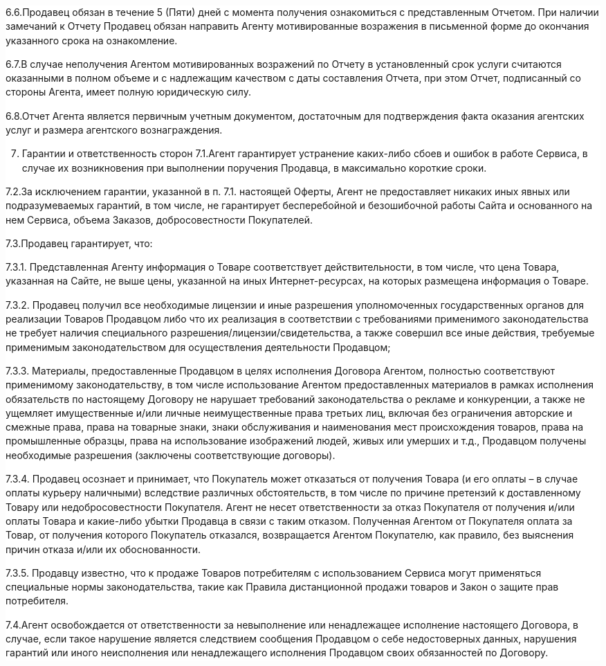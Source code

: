 6.6.Продавец обязан в течение 5 (Пяти) дней с момента получения ознакомиться с представленным Отчетом. При наличии замечаний к Отчету Продавец обязан направить Агенту мотивированные возражения в письменной форме до окончания указанного срока на ознакомление.

6.7.В случае неполучения Агентом мотивированных возражений по Отчету в установленный срок услуги считаются оказанными в полном объеме и с надлежащим качеством с даты составления Отчета, при этом Отчет, подписанный со стороны Агента, имеет полную юридическую силу.

6.8.Отчет Агента является первичным учетным документом, достаточным для подтверждения факта оказания агентских услуг и размера агентского вознаграждения.

7. Гарантии и ответственность сторон
7.1.Агент гарантирует устранение каких-либо сбоев и ошибок в работе Сервиса, в случае их возникновения при выполнении поручения Продавца, в максимально короткие сроки.

7.2.За исключением гарантии, указанной в п. 7.1. настоящей Оферты, Агент не предоставляет никаких иных явных или подразумеваемых гарантий, в том числе, не гарантирует бесперебойной и безошибочной работы Сайта и основанного на нем Сервиса, объема Заказов, добросовестности Покупателей.

7.3.Продавец гарантирует, что:

7.3.1. Представленная Агенту информация о Товаре соответствует действительности, в том числе, что цена Товара, указанная на Сайте, не выше цены, указанной на иных Интернет-ресурсах, на которых размещена информация о Товаре.

7.3.2. Продавец получил все необходимые лицензии и иные разрешения уполномоченных государственных органов для реализации Товаров Продавцом либо что их реализация в соответствии с требованиями применимого законодательства не требует наличия специального разрешения/лицензии/свидетельства, а также совершил все иные действия, требуемые применимым законодательством для осуществления деятельности Продавцом;

7.3.3. Материалы, предоставленные Продавцом в целях исполнения Договора Агентом, полностью соответствуют применимому законодательству, в том числе использование Агентом предоставленных материалов в рамках исполнения обязательств по настоящему Договору не нарушает требований законодательства о рекламе и конкуренции, а также не ущемляет имущественные и/или личные неимущественные права третьих лиц, включая без ограничения авторские и смежные права, права на товарные знаки, знаки обслуживания и наименования мест происхождения товаров, права на промышленные образцы, права на использование изображений людей, живых или умерших и т.д., Продавцом получены необходимые разрешения (заключены соответствующие договоры).

7.3.4. Продавец осознает и принимает, что Покупатель может отказаться от получения Товара (и его оплаты – в случае оплаты курьеру наличными) вследствие различных обстоятельств, в том числе по причине претензий к доставленному Товару или недобросовестности Покупателя. Агент не несет ответственности за отказ Покупателя от получения и/или оплаты Товара и какие-либо убытки Продавца в связи с таким отказом. Полученная Агентом от Покупателя оплата за Товар, от получения которого Покупатель отказался, возвращается Агентом Покупателю, как правило, без выяснения причин отказа и/или их обоснованности.

7.3.5. Продавцу известно, что к продаже Товаров потребителям с использованием Сервиса могут применяться специальные нормы законодательства, такие как Правила дистанционной продажи товаров и Закон о защите прав потребителя.

7.4.Агент освобождается от ответственности за невыполнение или ненадлежащее исполнение настоящего Договора, в случае, если такое нарушение является следствием сообщения Продавцом о себе недостоверных данных, нарушения гарантий или иного неисполнения или ненадлежащего исполнения Продавцом своих обязанностей по Договору.
